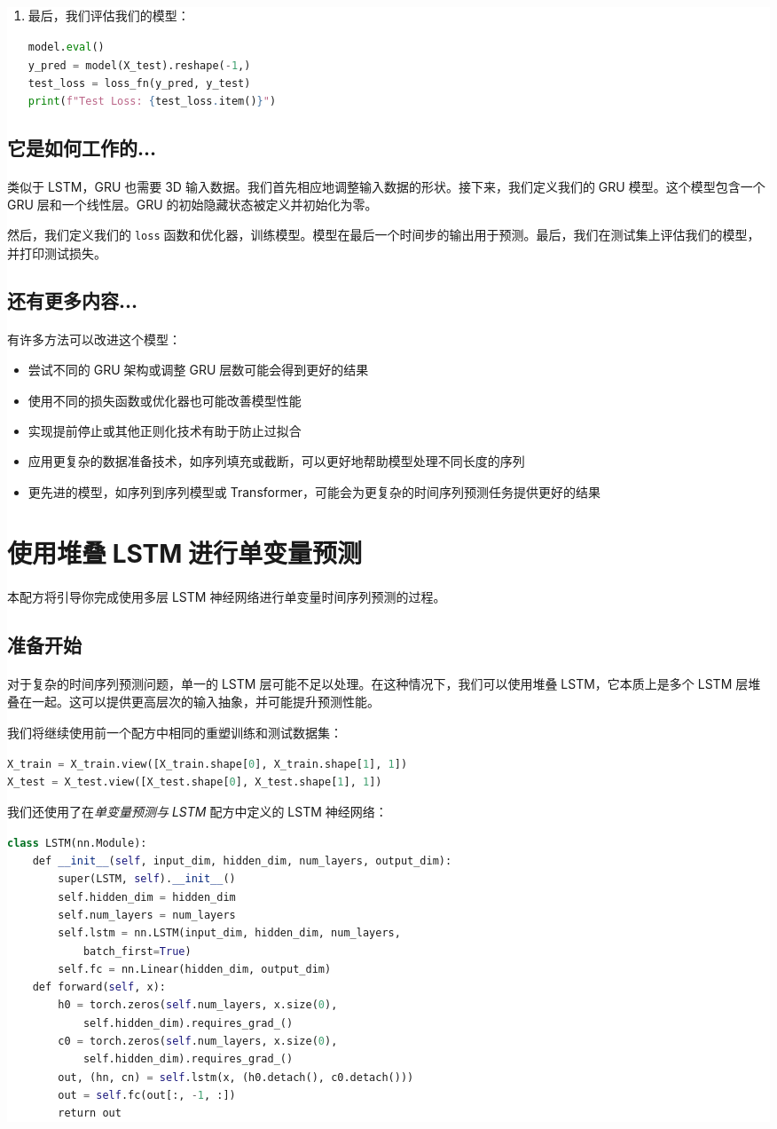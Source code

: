 1.  最后，我们评估我们的模型：

    ```py
    model.eval()
    y_pred = model(X_test).reshape(-1,)
    test_loss = loss_fn(y_pred, y_test)
    print(f"Test Loss: {test_loss.item()}")
    ```

## 它是如何工作的…

类似于 LSTM，GRU 也需要 3D 输入数据。我们首先相应地调整输入数据的形状。接下来，我们定义我们的 GRU 模型。这个模型包含一个 GRU 层和一个线性层。GRU 的初始隐藏状态被定义并初始化为零。

然后，我们定义我们的 `loss` 函数和优化器，训练模型。模型在最后一个时间步的输出用于预测。最后，我们在测试集上评估我们的模型，并打印测试损失。

## 还有更多内容…

有许多方法可以改进这个模型：

+   尝试不同的 GRU 架构或调整 GRU 层数可能会得到更好的结果

+   使用不同的损失函数或优化器也可能改善模型性能

+   实现提前停止或其他正则化技术有助于防止过拟合

+   应用更复杂的数据准备技术，如序列填充或截断，可以更好地帮助模型处理不同长度的序列

+   更先进的模型，如序列到序列模型或 Transformer，可能会为更复杂的时间序列预测任务提供更好的结果

# 使用堆叠 LSTM 进行单变量预测

本配方将引导你完成使用多层 LSTM 神经网络进行单变量时间序列预测的过程。

## 准备开始

对于复杂的时间序列预测问题，单一的 LSTM 层可能不足以处理。在这种情况下，我们可以使用堆叠 LSTM，它本质上是多个 LSTM 层堆叠在一起。这可以提供更高层次的输入抽象，并可能提升预测性能。

我们将继续使用前一个配方中相同的重塑训练和测试数据集：

```py
X_train = X_train.view([X_train.shape[0], X_train.shape[1], 1])
X_test = X_test.view([X_test.shape[0], X_test.shape[1], 1])
```

我们还使用了在*单变量预测与* *LSTM* 配方中定义的 LSTM 神经网络：

```py
class LSTM(nn.Module):
    def __init__(self, input_dim, hidden_dim, num_layers, output_dim):
        super(LSTM, self).__init__()
        self.hidden_dim = hidden_dim
        self.num_layers = num_layers
        self.lstm = nn.LSTM(input_dim, hidden_dim, num_layers,
            batch_first=True)
        self.fc = nn.Linear(hidden_dim, output_dim)
    def forward(self, x):
        h0 = torch.zeros(self.num_layers, x.size(0),
            self.hidden_dim).requires_grad_()
        c0 = torch.zeros(self.num_layers, x.size(0),
            self.hidden_dim).requires_grad_()
        out, (hn, cn) = self.lstm(x, (h0.detach(), c0.detach()))
        out = self.fc(out[:, -1, :])
        return out
```
